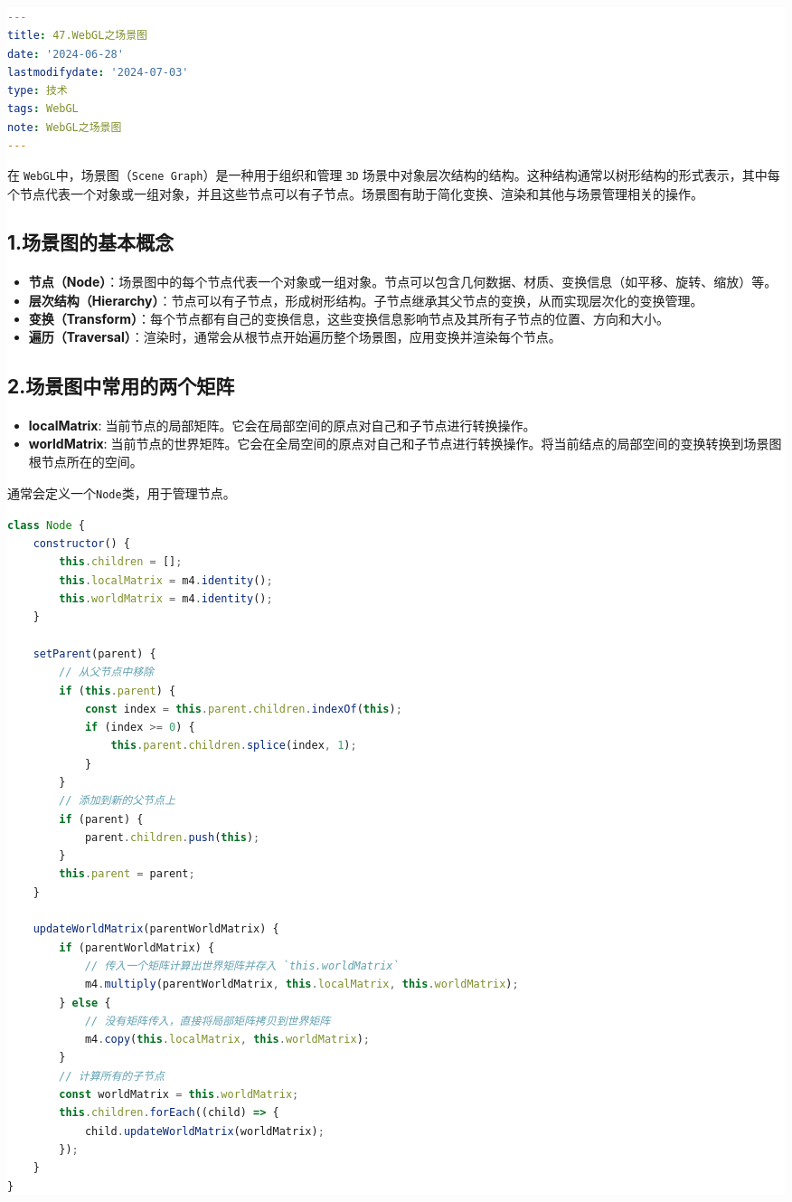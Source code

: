 ```yaml
---
title: 47.WebGL之场景图
date: '2024-06-28'
lastmodifydate: '2024-07-03'
type: 技术
tags: WebGL
note: WebGL之场景图
---
```


在 `WebGL`中，场景图（`Scene Graph`）是一种用于组织和管理 `3D` 场景中对象层次结构的结构。这种结构通常以树形结构的形式表示，其中每个节点代表一个对象或一组对象，并且这些节点可以有子节点。场景图有助于简化变换、渲染和其他与场景管理相关的操作。

## 1.场景图的基本概念
+ **节点（Node）**：场景图中的每个节点代表一个对象或一组对象。节点可以包含几何数据、材质、变换信息（如平移、旋转、缩放）等。
+ **层次结构（Hierarchy）**：节点可以有子节点，形成树形结构。子节点继承其父节点的变换，从而实现层次化的变换管理。
+ **变换（Transform）**：每个节点都有自己的变换信息，这些变换信息影响节点及其所有子节点的位置、方向和大小。
+ **遍历（Traversal）**：渲染时，通常会从根节点开始遍历整个场景图，应用变换并渲染每个节点。

## 2.场景图中常用的两个矩阵
+ **localMatrix**: 当前节点的局部矩阵。它会在局部空间的原点对自己和子节点进行转换操作。
+ **worldMatrix**: 当前节点的世界矩阵。它会在全局空间的原点对自己和子节点进行转换操作。将当前结点的局部空间的变换转换到场景图根节点所在的空间。

通常会定义一个`Node`类，用于管理节点。
```js
class Node {
    constructor() {
        this.children = [];
        this.localMatrix = m4.identity();
        this.worldMatrix = m4.identity();
    }

    setParent(parent) {
        // 从父节点中移除
        if (this.parent) {
            const index = this.parent.children.indexOf(this);
            if (index >= 0) {
                this.parent.children.splice(index, 1);
            }
        }
        // 添加到新的父节点上
        if (parent) {
            parent.children.push(this);
        }
        this.parent = parent;
    }

    updateWorldMatrix(parentWorldMatrix) {
        if (parentWorldMatrix) {
            // 传入一个矩阵计算出世界矩阵并存入 `this.worldMatrix`
            m4.multiply(parentWorldMatrix, this.localMatrix, this.worldMatrix);
        } else {
            // 没有矩阵传入，直接将局部矩阵拷贝到世界矩阵
            m4.copy(this.localMatrix, this.worldMatrix);
        }
        // 计算所有的子节点
        const worldMatrix = this.worldMatrix;
        this.children.forEach((child) => {
            child.updateWorldMatrix(worldMatrix);
        });
    }
}
```